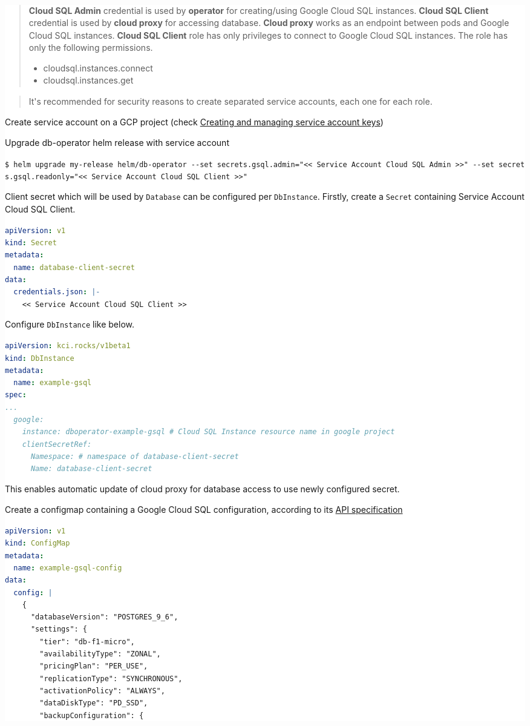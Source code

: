 > **Cloud SQL Admin** credential is used by **operator** for creating/using Google Cloud SQL instances.
> **Cloud SQL Client** credential is used by **cloud proxy** for accessing database. **Cloud proxy** works as an endpoint between pods and Google Cloud SQL instances. **Cloud SQL Client** role has only privileges to connect to Google Cloud SQL instances. The role has only the following permissions.
> * cloudsql.instances.connect
> * cloudsql.instances.get

> It's recommended for security reasons to create separated service accounts, each one for each role.

Create service account on a GCP project (check [Creating and managing service account keys](https://cloud.google.com/iam/docs/creating-managing-service-account-keys))

Upgrade db-operator helm release with service account

```
$ helm upgrade my-release helm/db-operator --set secrets.gsql.admin="<< Service Account Cloud SQL Admin >>" --set secrets.gsql.readonly="<< Service Account Cloud SQL Client >>"
```

Client secret which will be used by `Database` can be configured per `DbInstance`.
Firstly, create a `Secret` containing Service Account Cloud SQL Client.

```YAML
apiVersion: v1
kind: Secret
metadata:
  name: database-client-secret
data:
  credentials.json: |-
    << Service Account Cloud SQL Client >>
```
Configure `DbInstance` like below. 
```YAML
apiVersion: kci.rocks/v1beta1
kind: DbInstance
metadata:
  name: example-gsql
spec:
...
  google:
    instance: dboperator-example-gsql # Cloud SQL Instance resource name in google project
    clientSecretRef:
      Namespace: # namespace of database-client-secret
      Name: database-client-secret
```
This enables automatic update of cloud proxy for database access to use newly configured secret.

Create a configmap containing a Google Cloud SQL configuration, according to its [API specification](https://cloud.google.com/sql/docs/mysql/admin-api/rest/v1beta4/instances#DatabaseInstance)

```YAML
apiVersion: v1
kind: ConfigMap
metadata:
  name: example-gsql-config
data:
  config: |
    {
      "databaseVersion": "POSTGRES_9_6",
      "settings": {
        "tier": "db-f1-micro",
        "availabilityType": "ZONAL",
        "pricingPlan": "PER_USE",
        "replicationType": "SYNCHRONOUS",
        "activationPolicy": "ALWAYS",
        "dataDiskType": "PD_SSD",
        "backupConfiguration": {
```